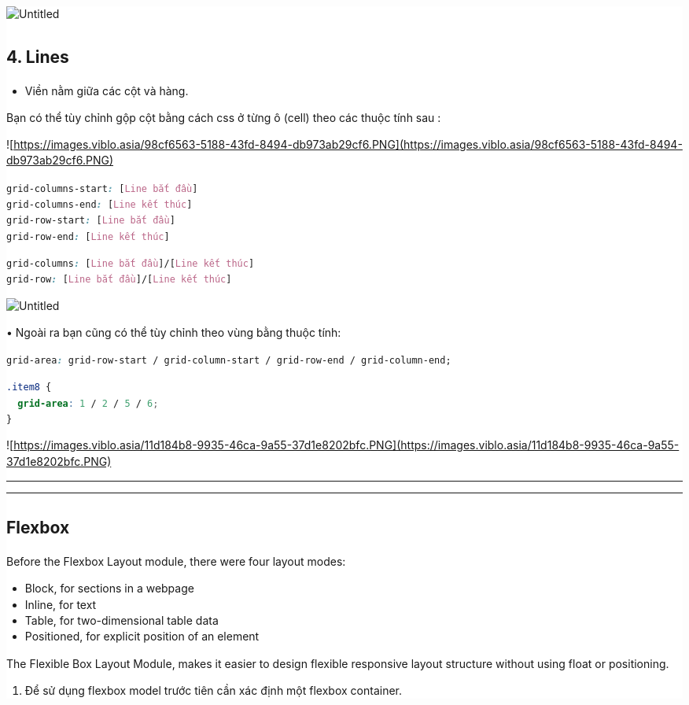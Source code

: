 ![Untitled](Display%20cce84ca3fb624e0793a5fa0aa2c1a508/Untitled.png)

## ****4. Lines****

- Viền nằm giữa các cột và hàng.

Bạn có thể tùy chỉnh gộp cột bằng cách css ở từng ô (cell) theo các thuộc tính sau :

![https://images.viblo.asia/98cf6563-5188-43fd-8494-db973ab29cf6.PNG](https://images.viblo.asia/98cf6563-5188-43fd-8494-db973ab29cf6.PNG)

```css
grid-columns-start: [Line bắt đầu]
grid-columns-end: [Line kết thúc]
grid-row-start: [Line bắt đầu]
grid-row-end: [Line kết thúc]
```

```css
grid-columns: [Line bắt đầu]/[Line kết thúc]
grid-row: [Line bắt đầu]/[Line kết thúc]
```

![Untitled](Display%20cce84ca3fb624e0793a5fa0aa2c1a508/Untitled%201.png)

• Ngoài ra bạn cũng có thể tùy chỉnh theo vùng bằng thuộc tính:

```css
grid-area: grid-row-start / grid-column-start / grid-row-end / grid-column-end;
```

```css
.item8 {
  grid-area: 1 / 2 / 5 / 6;
}
```

![https://images.viblo.asia/11d184b8-9935-46ca-9a55-37d1e8202bfc.PNG](https://images.viblo.asia/11d184b8-9935-46ca-9a55-37d1e8202bfc.PNG)

---

---

## Flexbox

Before the Flexbox Layout module, there were four layout modes:

- Block, for sections in a webpage
- Inline, for text
- Table, for two-dimensional table data
- Positioned, for explicit position of an element

The Flexible Box Layout Module, makes it easier to design flexible responsive layout structure without using float or positioning.

1. Để sử dụng flexbox model trước tiên cần xác định một flexbox container.
